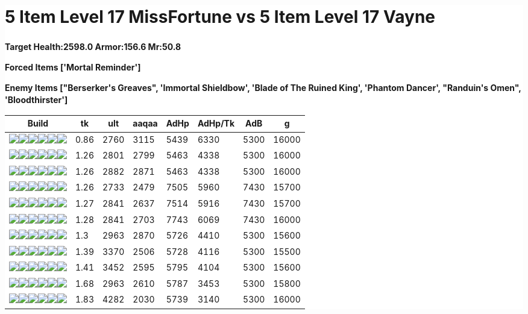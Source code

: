 


























































# 5 Item Level 17 MissFortune vs 5 Item Level 17 Vayne

**Target Health:2598.0 Armor:156.6 Mr:50.8**


**Forced Items ['Mortal Reminder']**


**Enemy Items ["Berserker's Greaves", 'Immortal Shieldbow', 'Blade of The Ruined King', 'Phantom Dancer', "Randuin's Omen", 'Bloodthirster']**




Build | tk | ult | aaqaa | AdHp | AdHp/Tk | AdB | g
-|-|-|-|-|-|-|-
![](/item/6672.png)![](/item/3124.png)![](/item/3091.png)![](/item/3153.png)![](/item/3033.png)![](/item/1001.png)|0.86|2760|3115|5439|6330|5300|16000
![](/item/3153.png)![](/item/3124.png)![](/item/3091.png)![](/item/3087.png)![](/item/3033.png)![](/item/1001.png)|1.26|2801|2799|5463|4338|5300|16000
![](/item/3153.png)![](/item/3124.png)![](/item/3091.png)![](/item/3033.png)![](/item/3095.png)![](/item/1001.png)|1.26|2882|2871|5463|4338|5300|16000
![](/item/6672.png)![](/item/3124.png)![](/item/6673.png)![](/item/3115.png)![](/item/3033.png)![](/item/1001.png)|1.26|2733|2479|7505|5960|7430|15700
![](/item/6672.png)![](/item/3124.png)![](/item/3091.png)![](/item/6673.png)![](/item/3033.png)![](/item/1001.png)|1.27|2841|2637|7514|5916|7430|15700
![](/item/3153.png)![](/item/3124.png)![](/item/3091.png)![](/item/3033.png)![](/item/6673.png)![](/item/1001.png)|1.28|2841|2703|7743|6069|7430|16000
![](/item/6672.png)![](/item/3124.png)![](/item/3156.png)![](/item/3153.png)![](/item/3033.png)![](/item/1001.png)|1.3|2963|2870|5726|4410|5300|15600
![](/item/6672.png)![](/item/3124.png)![](/item/3156.png)![](/item/3072.png)![](/item/3033.png)![](/item/1001.png)|1.39|3370|2506|5728|4116|5300|15500
![](/item/3153.png)![](/item/3124.png)![](/item/3033.png)![](/item/3156.png)![](/item/6676.png)![](/item/1001.png)|1.41|3452|2595|5795|4104|5300|15600
![](/item/3153.png)![](/item/3124.png)![](/item/3091.png)![](/item/3156.png)![](/item/3033.png)![](/item/1001.png)|1.68|2963|2610|5787|3453|5300|15800
![](/item/3156.png)![](/item/6672.png)![](/item/3142.png)![](/item/3091.png)![](/item/3033.png)![](/item/1053.png)|1.83|4282|2030|5739|3140|5300|16000